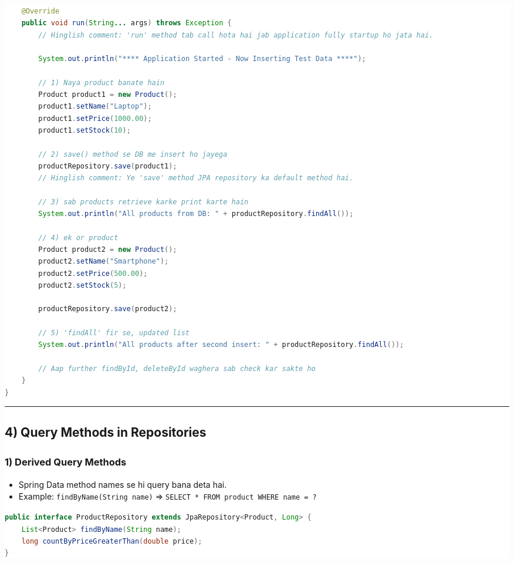 ```java
    @Override
    public void run(String... args) throws Exception {
        // Hinglish comment: 'run' method tab call hota hai jab application fully startup ho jata hai.

        System.out.println("**** Application Started - Now Inserting Test Data ****");

        // 1) Naya product banate hain
        Product product1 = new Product();
        product1.setName("Laptop");
        product1.setPrice(1000.00);
        product1.setStock(10);

        // 2) save() method se DB me insert ho jayega
        productRepository.save(product1);
        // Hinglish comment: Ye 'save' method JPA repository ka default method hai.

        // 3) sab products retrieve karke print karte hain
        System.out.println("All products from DB: " + productRepository.findAll());

        // 4) ek or product
        Product product2 = new Product();
        product2.setName("Smartphone");
        product2.setPrice(500.00);
        product2.setStock(5);

        productRepository.save(product2);

        // 5) 'findAll' fir se, updated list
        System.out.println("All products after second insert: " + productRepository.findAll());
        
        // Aap further findById, deleteById waghera sab check kar sakte ho
    }
}
```

---

## 4) **Query Methods in Repositories**

### 1) **Derived Query Methods**  
- Spring Data method names se hi query bana deta hai.  
- Example: `findByName(String name)` => `SELECT * FROM product WHERE name = ?`

```java
public interface ProductRepository extends JpaRepository<Product, Long> {
    List<Product> findByName(String name);
    long countByPriceGreaterThan(double price);
}
```
